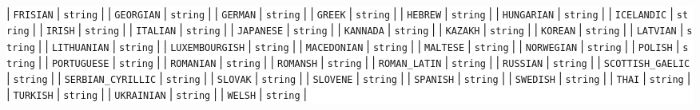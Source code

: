 | `FRISIAN` | `string` |
| `GEORGIAN` | `string` |
| `GERMAN` | `string` |
| `GREEK` | `string` |
| `HEBREW` | `string` |
| `HUNGARIAN` | `string` |
| `ICELANDIC` | `string` |
| `IRISH` | `string` |
| `ITALIAN` | `string` |
| `JAPANESE` | `string` |
| `KANNADA` | `string` |
| `KAZAKH` | `string` |
| `KOREAN` | `string` |
| `LATVIAN` | `string` |
| `LITHUANIAN` | `string` |
| `LUXEMBOURGISH` | `string` |
| `MACEDONIAN` | `string` |
| `MALTESE` | `string` |
| `NORWEGIAN` | `string` |
| `POLISH` | `string` |
| `PORTUGUESE` | `string` |
| `ROMANIAN` | `string` |
| `ROMANSH` | `string` |
| `ROMAN_LATIN` | `string` |
| `RUSSIAN` | `string` |
| `SCOTTISH_GAELIC` | `string` |
| `SERBIAN_CYRILLIC` | `string` |
| `SLOVAK` | `string` |
| `SLOVENE` | `string` |
| `SPANISH` | `string` |
| `SWEDISH` | `string` |
| `THAI` | `string` |
| `TURKISH` | `string` |
| `UKRAINIAN` | `string` |
| `WELSH` | `string` |

